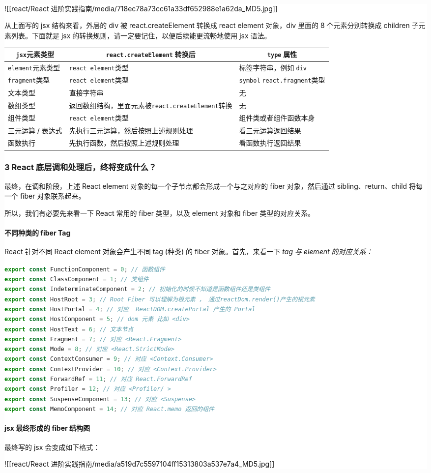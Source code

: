 ![[react/React 进阶实践指南/media/718ec78a73cc61a33df652988e1a62da_MD5.jpg]]

从上面写的 jsx 结构来看，外层的 div 被 react.createElement 转换成 react element 对象，div 里面的 8 个元素分别转换成 children 子元素列表。下面就是 jsx 的转换规则，请一定要记住，以便后续能更流畅地使用 jsx 语法。

| `jsx`元素类型     | `react.createElement` 转换后                      | `type` 属性                   |
| ----------------- | ------------------------------------------------- | ----------------------------- |
| `element`元素类型 | `react element`类型                               | 标签字符串，例如 `div`        |
| `fragment`类型    | `react element`类型                               | `symbol` `react.fragment`类型 |
| 文本类型          | 直接字符串                                        | 无                            |
| 数组类型          | 返回数组结构，里面元素被`react.createElement`转换 | 无                            |
| 组件类型          | `react element`类型                               | 组件类或者组件函数本身        |
| 三元运算 / 表达式 | 先执行三元运算，然后按照上述规则处理              | 看三元运算返回结果            |
| 函数执行          | 先执行函数，然后按照上述规则处理                  | 看函数执行返回结果            |

### 3 React 底层调和处理后，终将变成什么？

最终，在调和阶段，上述 React element 对象的每一个子节点都会形成一个与之对应的 fiber 对象，然后通过 sibling、return、child 将每一个 fiber 对象联系起来。

所以，我们有必要先来看一下 React 常用的 fiber 类型，以及 element 对象和 fiber 类型的对应关系。

#### 不同种类的 fiber Tag

React 针对不同 React element 对象会产生不同 tag (种类) 的 fiber 对象。首先，来看一下 _tag 与 element 的对应关系：_

```js
export const FunctionComponent = 0; // 函数组件
export const ClassComponent = 1; // 类组件
export const IndeterminateComponent = 2; // 初始化的时候不知道是函数组件还是类组件
export const HostRoot = 3; // Root Fiber 可以理解为根元素 ， 通过reactDom.render()产生的根元素
export const HostPortal = 4; // 对应  ReactDOM.createPortal 产生的 Portal
export const HostComponent = 5; // dom 元素 比如 <div>
export const HostText = 6; // 文本节点
export const Fragment = 7; // 对应 <React.Fragment>
export const Mode = 8; // 对应 <React.StrictMode>
export const ContextConsumer = 9; // 对应 <Context.Consumer>
export const ContextProvider = 10; // 对应 <Context.Provider>
export const ForwardRef = 11; // 对应 React.ForwardRef
export const Profiler = 12; // 对应 <Profiler/ >
export const SuspenseComponent = 13; // 对应 <Suspense>
export const MemoComponent = 14; // 对应 React.memo 返回的组件
```

#### jsx 最终形成的 fiber 结构图

最终写的 jsx 会变成如下格式：

![[react/React 进阶实践指南/media/a519d7c5597104ff15313803a537e7a4_MD5.jpg]]
